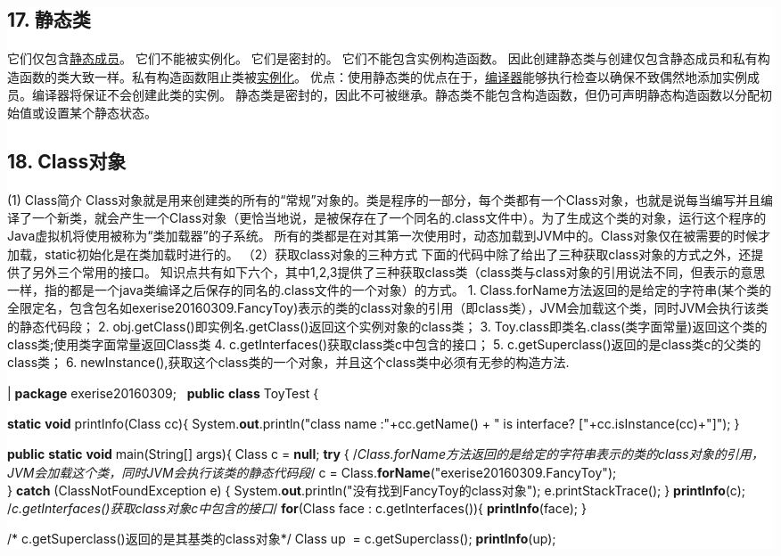 ## 17. 静态类
它们仅包含[静态成员](http://baike.baidu.com/view/534160.htm)。
它们不能被实例化。
它们是密封的。
它们不能包含实例构造函数。
因此创建静态类与创建仅包含静态成员和私有构造函数的类大致一样。私有构造函数阻止类被[实例化](http://baike.baidu.com/view/2338289.htm)。
优点：使用静态类的优点在于，[编译器](http://baike.baidu.com/view/487018.htm)能够执行检查以确保不致偶然地添加实例成员。编译器将保证不会创建此类的实例。
静态类是密封的，因此不可被继承。静态类不能包含构造函数，但仍可声明静态构造函数以分配初始值或设置某个静态状态。
## 18. Class对象
(1) Class简介
Class对象就是用来创建类的所有的“常规”对象的。类是程序的一部分，每个类都有一个Class对象，也就是说每当编写并且编译了一个新类，就会产生一个Class对象（更恰当地说，是被保存在了一个同名的.class文件中）。为了生成这个类的对象，运行这个程序的Java虚拟机将使用被称为“类加载器”的子系统。
所有的类都是在对其第一次使用时，动态加载到JVM中的。Class对象仅在被需要的时候才加载，static初始化是在类加载时进行的。
（2）获取class对象的三种方式
下面的代码中除了给出了三种获取class对象的方式之外，还提供了另外三个常用的接口。
知识点共有如下六个，其中1,2,3提供了三种获取class类（class类与class对象的引用说法不同，但表示的意思一样，指的都是一个java类编译之后保存的同名的.class文件的一个对象）的方式。
1. Class.forName方法返回的是给定的字符串(某个类的全限定名，包含包名如exerise20160309.FancyToy)表示的类的class对象的引用（即class类），JVM会加载这个类，同时JVM会执行该类的静态代码段；
2. obj.getClass()即实例名.getClass()返回这个实例对象的class类；
3. Toy.class即类名.class(类字面常量)返回这个类的class类;使用类字面常量返回Class类
4. c.getInterfaces()获取class类c中包含的接口；
5. c.getSuperclass()返回的是class类c的父类的class类；
6. newInstance(),获取这个class类的一个对象，并且这个class类中必须有无参的构造方法.
 

| **package** exerise20160309;
 
**public** **class** ToyTest {

**static** **void** printInfo(Class cc){
System.__out__.println("class name :"+cc.getName() + " is interface? ["+cc.isInstance(cc)+"]");
}

**public** **static** **void** main(String[] args){
Class c = **null**;
**try** {
/*Class.forName方法返回的是给定的字符串表示的类的class对象的引用，JVM会加载这个类，同时JVM会执行该类的静态代码段*/
c = Class.__forName__("exerise20160309.FancyToy");
} **catch** (ClassNotFoundException e) {
System.__out__.println("没有找到FancyToy的class对象");
e.printStackTrace();
}
__printInfo__(c);
/*c.getInterfaces()获取class对象c中包含的接口*/
**for**(Class face : c.getInterfaces()){
__printInfo__(face);
}

/* c.getSuperclass()返回的是其基类的class对象*/
Class up  = c.getSuperclass();
__printInfo__(up);
